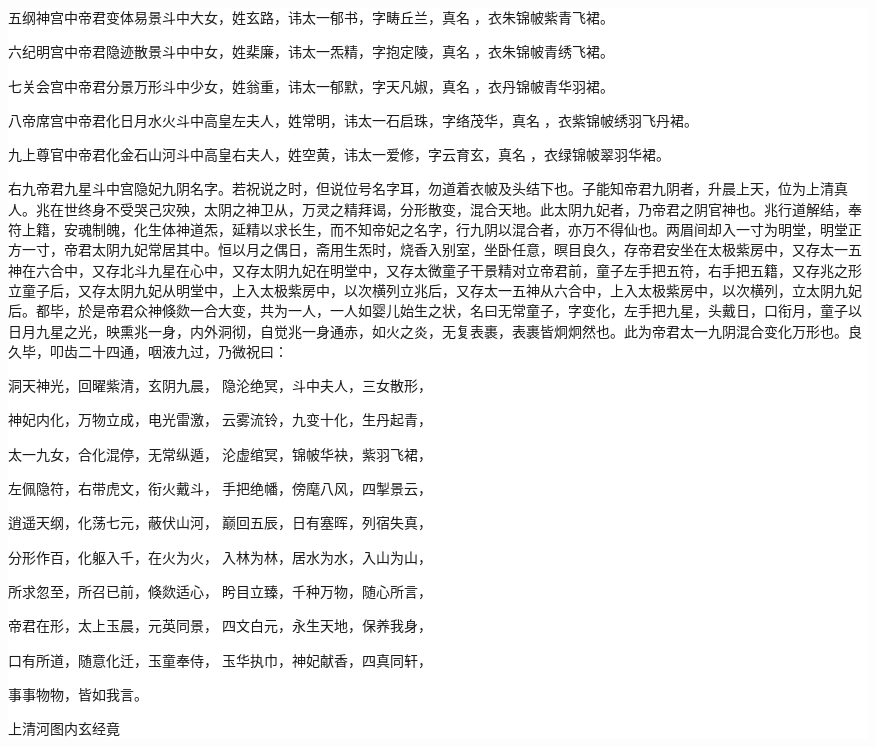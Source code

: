 五纲神宫中帝君变体易景斗中大女，姓玄路，讳太一郁书，字畴丘兰，真名 ，衣朱锦帔紫青飞裙。  

六纪明宫中帝君隐迹散景斗中中女，姓棐廉，讳太一炁精，字抱定陵，真名 ，衣朱锦帔青绣飞裙。  

七关会宫中帝君分景万形斗中少女，姓翁重，讳太一郁默，字天凡婌，真名 ，衣丹锦帔青华羽裙。  

八帝席宫中帝君化日月水火斗中高皇左夫人，姓常明，讳太一石启珠，字络茂华，真名 ，衣紫锦帔绣羽飞丹裙。  

九上尊官中帝君化金石山河斗中高皇右夫人，姓空黄，讳太一爱修，字云育玄，真名 ，衣绿锦帔翠羽华裙。  

右九帝君九星斗中宫隐妃九阴名字。若祝说之时，但说位号名字耳，勿道着衣帔及头结下也。子能知帝君九阴者，升晨上天，位为上清真人。兆在世终身不受哭己灾殃，太阴之神卫从，万灵之精拜谒，分形散变，混合天地。此太阴九妃者，乃帝君之阴官神也。兆行道解结，奉符上籍，安魂制魄，化生体神道炁，延精以求长生，而不知帝妃之名字，行九阴以混合者，亦万不得仙也。两眉间却入一寸为明堂，明堂正方一寸，帝君太阴九妃常居其中。恒以月之偶日，斋用生炁时，烧香入别室，坐卧任意，暝目良久，存帝君安坐在太极紫房中，又存太一五神在六合中，又存北斗九星在心中，又存太阴九妃在明堂中，又存太微童子干景精对立帝君前，童子左手把五符，右手把五籍，又存兆之形立童子后，又存太阴九妃从明堂中，上入太极紫房中，以次横列立兆后，又存太一五神从六合中，上入太极紫房中，以次横列，立太阴九妃后。都毕，於是帝君众神倏欻一合大变，共为一人，一人如婴儿始生之状，名曰无常童子，字变化，左手把九星，头戴日，口衔月，童子以日月九星之光，映熏兆一身，内外洞彻，自觉兆一身通赤，如火之炎，无复表裹，表裹皆炯炯然也。此为帝君太一九阴混合变化万形也。良久毕，叩齿二十四通，咽液九过，乃微祝曰：  

洞天神光，回曜紫清，玄阴九晨，  隐沦绝冥，斗中夫人，三女散形，  

神妃内化，万物立成，电光雷激，  云雾流铃，九变十化，生丹起青，  

太一九女，合化混停，无常纵遁，  沦虚绾冥，锦帔华袂，紫羽飞裙，  

左佩隐符，右带虎文，衔火戴斗，  手把绝幡，傍麾八风，四掣景云，  

逍遥天纲，化荡七元，蔽伏山河，  巅回五辰，日有塞晖，列宿失真，  

分形作百，化躯入千，在火为火，  入林为林，居水为水，入山为山，  

所求忽至，所召已前，倏欻适心，  盻目立臻，千种万物，随心所言，  

帝君在形，太上玉晨，元英同景，  四文白元，永生天地，保养我身，  

口有所道，随意化迁，玉童奉侍，  玉华执巾，神妃献香，四真同轩，  

事事物物，皆如我言。  

上清河图内玄经竟  
